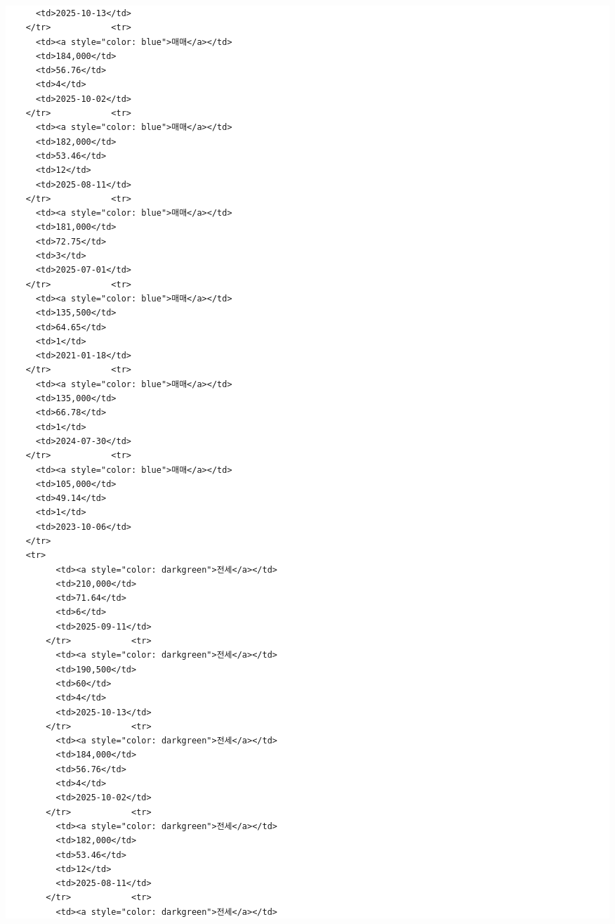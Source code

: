           <td>2025-10-13</td>
        </tr>            <tr>
          <td><a style="color: blue">매매</a></td>
          <td>184,000</td>
          <td>56.76</td>
          <td>4</td>
          <td>2025-10-02</td>
        </tr>            <tr>
          <td><a style="color: blue">매매</a></td>
          <td>182,000</td>
          <td>53.46</td>
          <td>12</td>
          <td>2025-08-11</td>
        </tr>            <tr>
          <td><a style="color: blue">매매</a></td>
          <td>181,000</td>
          <td>72.75</td>
          <td>3</td>
          <td>2025-07-01</td>
        </tr>            <tr>
          <td><a style="color: blue">매매</a></td>
          <td>135,500</td>
          <td>64.65</td>
          <td>1</td>
          <td>2021-01-18</td>
        </tr>            <tr>
          <td><a style="color: blue">매매</a></td>
          <td>135,000</td>
          <td>66.78</td>
          <td>1</td>
          <td>2024-07-30</td>
        </tr>            <tr>
          <td><a style="color: blue">매매</a></td>
          <td>105,000</td>
          <td>49.14</td>
          <td>1</td>
          <td>2023-10-06</td>
        </tr>        
        <tr>
              <td><a style="color: darkgreen">전세</a></td>
              <td>210,000</td>
              <td>71.64</td>
              <td>6</td>
              <td>2025-09-11</td>
            </tr>            <tr>
              <td><a style="color: darkgreen">전세</a></td>
              <td>190,500</td>
              <td>60</td>
              <td>4</td>
              <td>2025-10-13</td>
            </tr>            <tr>
              <td><a style="color: darkgreen">전세</a></td>
              <td>184,000</td>
              <td>56.76</td>
              <td>4</td>
              <td>2025-10-02</td>
            </tr>            <tr>
              <td><a style="color: darkgreen">전세</a></td>
              <td>182,000</td>
              <td>53.46</td>
              <td>12</td>
              <td>2025-08-11</td>
            </tr>            <tr>
              <td><a style="color: darkgreen">전세</a></td>